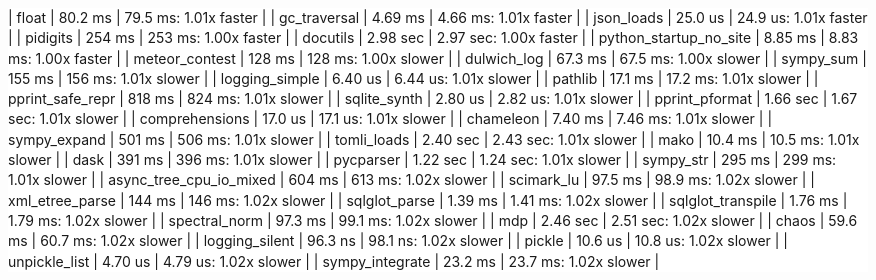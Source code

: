| float                     | 80.2 ms                                                          | 79.5 ms: 1.01x faster                                                       |
| gc_traversal              | 4.69 ms                                                          | 4.66 ms: 1.01x faster                                                       |
| json_loads                | 25.0 us                                                          | 24.9 us: 1.01x faster                                                       |
| pidigits                  | 254 ms                                                           | 253 ms: 1.00x faster                                                        |
| docutils                  | 2.98 sec                                                         | 2.97 sec: 1.00x faster                                                      |
| python_startup_no_site    | 8.85 ms                                                          | 8.83 ms: 1.00x faster                                                       |
| meteor_contest            | 128 ms                                                           | 128 ms: 1.00x slower                                                        |
| dulwich_log               | 67.3 ms                                                          | 67.5 ms: 1.00x slower                                                       |
| sympy_sum                 | 155 ms                                                           | 156 ms: 1.01x slower                                                        |
| logging_simple            | 6.40 us                                                          | 6.44 us: 1.01x slower                                                       |
| pathlib                   | 17.1 ms                                                          | 17.2 ms: 1.01x slower                                                       |
| pprint_safe_repr          | 818 ms                                                           | 824 ms: 1.01x slower                                                        |
| sqlite_synth              | 2.80 us                                                          | 2.82 us: 1.01x slower                                                       |
| pprint_pformat            | 1.66 sec                                                         | 1.67 sec: 1.01x slower                                                      |
| comprehensions            | 17.0 us                                                          | 17.1 us: 1.01x slower                                                       |
| chameleon                 | 7.40 ms                                                          | 7.46 ms: 1.01x slower                                                       |
| sympy_expand              | 501 ms                                                           | 506 ms: 1.01x slower                                                        |
| tomli_loads               | 2.40 sec                                                         | 2.43 sec: 1.01x slower                                                      |
| mako                      | 10.4 ms                                                          | 10.5 ms: 1.01x slower                                                       |
| dask                      | 391 ms                                                           | 396 ms: 1.01x slower                                                        |
| pycparser                 | 1.22 sec                                                         | 1.24 sec: 1.01x slower                                                      |
| sympy_str                 | 295 ms                                                           | 299 ms: 1.01x slower                                                        |
| async_tree_cpu_io_mixed   | 604 ms                                                           | 613 ms: 1.02x slower                                                        |
| scimark_lu                | 97.5 ms                                                          | 98.9 ms: 1.02x slower                                                       |
| xml_etree_parse           | 144 ms                                                           | 146 ms: 1.02x slower                                                        |
| sqlglot_parse             | 1.39 ms                                                          | 1.41 ms: 1.02x slower                                                       |
| sqlglot_transpile         | 1.76 ms                                                          | 1.79 ms: 1.02x slower                                                       |
| spectral_norm             | 97.3 ms                                                          | 99.1 ms: 1.02x slower                                                       |
| mdp                       | 2.46 sec                                                         | 2.51 sec: 1.02x slower                                                      |
| chaos                     | 59.6 ms                                                          | 60.7 ms: 1.02x slower                                                       |
| logging_silent            | 96.3 ns                                                          | 98.1 ns: 1.02x slower                                                       |
| pickle                    | 10.6 us                                                          | 10.8 us: 1.02x slower                                                       |
| unpickle_list             | 4.70 us                                                          | 4.79 us: 1.02x slower                                                       |
| sympy_integrate           | 23.2 ms                                                          | 23.7 ms: 1.02x slower                                                       |